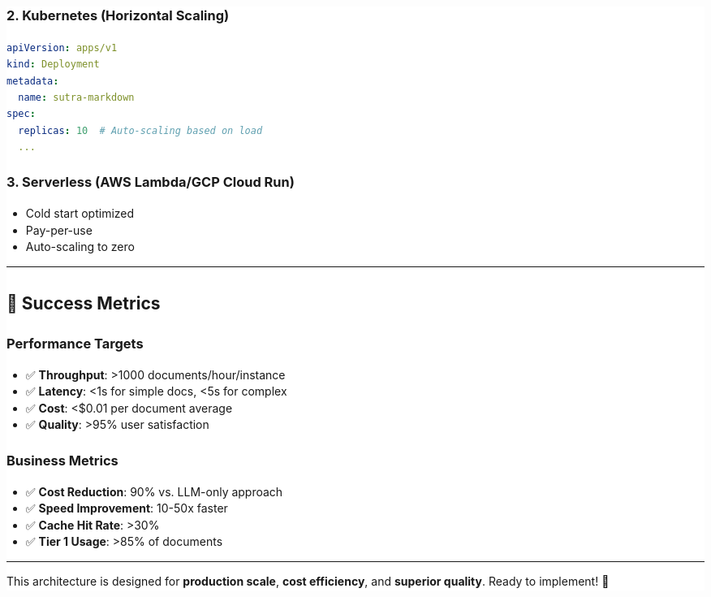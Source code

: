 ### 2. **Kubernetes (Horizontal Scaling)**
```yaml
apiVersion: apps/v1
kind: Deployment
metadata:
  name: sutra-markdown
spec:
  replicas: 10  # Auto-scaling based on load
  ...
```

### 3. **Serverless (AWS Lambda/GCP Cloud Run)**
- Cold start optimized
- Pay-per-use
- Auto-scaling to zero

---

## 🎯 Success Metrics

### Performance Targets
- ✅ **Throughput**: >1000 documents/hour/instance
- ✅ **Latency**: <1s for simple docs, <5s for complex
- ✅ **Cost**: <$0.01 per document average
- ✅ **Quality**: >95% user satisfaction

### Business Metrics
- ✅ **Cost Reduction**: 90% vs. LLM-only approach
- ✅ **Speed Improvement**: 10-50x faster
- ✅ **Cache Hit Rate**: >30%
- ✅ **Tier 1 Usage**: >85% of documents

---

This architecture is designed for **production scale**, **cost efficiency**, and **superior quality**. Ready to implement! 🚀
